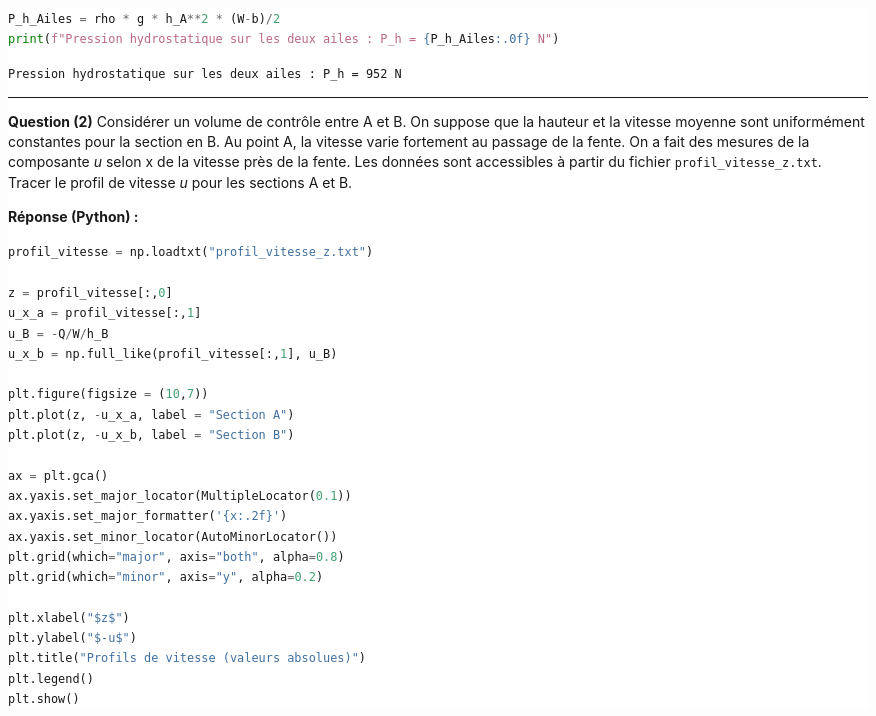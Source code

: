 ```python
P_h_Ailes = rho * g * h_A**2 * (W-b)/2
print(f"Pression hydrostatique sur les deux ailes : P_h = {P_h_Ailes:.0f} N")
```

    Pression hydrostatique sur les deux ailes : P_h = 952 N
    

*** 

**Question (2)** Considérer un volume de contrôle entre A et B. On suppose
que la hauteur et la vitesse moyenne sont uniformément constantes
pour la section en B. Au point A, la vitesse varie fortement au passage
de la fente. On a fait des mesures de la composante $u$ selon x de la
vitesse près de la fente. Les données sont accessibles à partir du fichier
`profil_vitesse_z.txt`. Tracer le profil de vitesse $u$ pour les sections
A et B.

**Réponse (Python) :**


```python
profil_vitesse = np.loadtxt("profil_vitesse_z.txt")

z = profil_vitesse[:,0]
u_x_a = profil_vitesse[:,1]
u_B = -Q/W/h_B
u_x_b = np.full_like(profil_vitesse[:,1], u_B)

plt.figure(figsize = (10,7))
plt.plot(z, -u_x_a, label = "Section A")
plt.plot(z, -u_x_b, label = "Section B")

ax = plt.gca()
ax.yaxis.set_major_locator(MultipleLocator(0.1))
ax.yaxis.set_major_formatter('{x:.2f}')
ax.yaxis.set_minor_locator(AutoMinorLocator())
plt.grid(which="major", axis="both", alpha=0.8)
plt.grid(which="minor", axis="y", alpha=0.2)

plt.xlabel("$z$")
plt.ylabel("$-u$")
plt.title("Profils de vitesse (valeurs absolues)")
plt.legend()
plt.show()
```


    